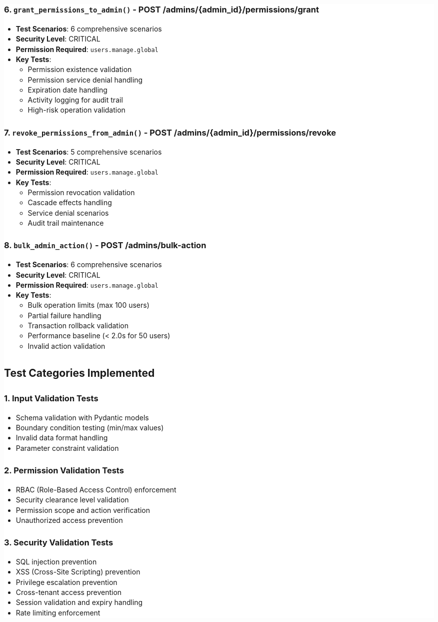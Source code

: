 ### 6. `grant_permissions_to_admin()` - POST /admins/{admin_id}/permissions/grant
- **Test Scenarios**: 6 comprehensive scenarios
- **Security Level**: CRITICAL
- **Permission Required**: `users.manage.global`
- **Key Tests**:
  - Permission existence validation
  - Permission service denial handling
  - Expiration date handling
  - Activity logging for audit trail
  - High-risk operation validation

### 7. `revoke_permissions_from_admin()` - POST /admins/{admin_id}/permissions/revoke
- **Test Scenarios**: 5 comprehensive scenarios
- **Security Level**: CRITICAL
- **Permission Required**: `users.manage.global`
- **Key Tests**:
  - Permission revocation validation
  - Cascade effects handling
  - Service denial scenarios
  - Audit trail maintenance

### 8. `bulk_admin_action()` - POST /admins/bulk-action
- **Test Scenarios**: 6 comprehensive scenarios
- **Security Level**: CRITICAL
- **Permission Required**: `users.manage.global`
- **Key Tests**:
  - Bulk operation limits (max 100 users)
  - Partial failure handling
  - Transaction rollback validation
  - Performance baseline (< 2.0s for 50 users)
  - Invalid action validation

## Test Categories Implemented

### 1. Input Validation Tests
- Schema validation with Pydantic models
- Boundary condition testing (min/max values)
- Invalid data format handling
- Parameter constraint validation

### 2. Permission Validation Tests
- RBAC (Role-Based Access Control) enforcement
- Security clearance level validation
- Permission scope and action verification
- Unauthorized access prevention

### 3. Security Validation Tests
- SQL injection prevention
- XSS (Cross-Site Scripting) prevention
- Privilege escalation prevention
- Cross-tenant access prevention
- Session validation and expiry handling
- Rate limiting enforcement
